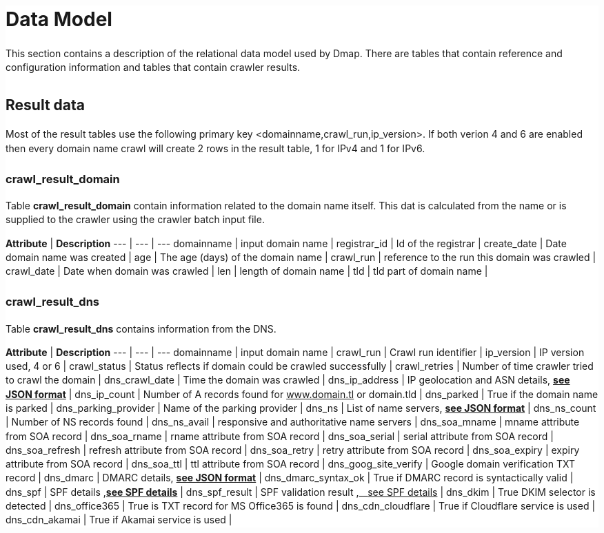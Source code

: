 
# Data Model

This section contains a description of the relational data model used by Dmap. There are tables that contain reference and configuration information and tables that contain crawler results.  

## Result data   

Most of the result tables use the following primary key \<domainname,crawl_run,ip_version\>. If both verion 4 and 6 are enabled then every domain name crawl will create 2 rows in the result table, 1 for IPv4 and 1 for IPv6.  

### crawl_result_domain
Table __crawl_result_domain__ contain information related to the domain name itself. This dat is calculated from the name or is supplied to the crawler using the crawler batch input file.  

__Attribute__ | __Description__
--- | --- | ---
domainname | input domain name | 
registrar_id | Id of the registrar | 
create_date | Date domain name was created | 
age | The age (days) of the domain name | 
crawl_run | reference to the run this domain was crawled | 
crawl_date | Date when domain was crawled | 
len | length of domain name | 
tld | tld part of domain name | 


### crawl_result_dns
Table __crawl_result_dns__ contains information from the DNS.  

__Attribute__ | __Description__
--- | --- | ---
domainname | input domain name | 
crawl_run | Crawl run identifier | 
ip_version | IP version used, 4 or 6 | 
crawl_status | Status reflects if domain could be crawled successfully | 
crawl_retries | Number of time crawler tried to crawl the domain | 
dns_crawl_date | Time the domain was crawled | 
dns_ip_address | IP geolocation and ASN details, __[see JSON format](#json-ip-address)__ | 
dns_ip_count | Number of A records found for www.domain.tl or domain.tld | 
dns_parked | True if the domain name is parked | 
dns_parking_provider | Name of the parking provider | 
dns_ns | List of name servers, __[see JSON format](#json-name-server)__ | 
dns_ns_count | Number of NS records found | 
dns_ns_avail | responsive and authoritative name servers | 
dns_soa_mname | mname attribute from SOA record | 
dns_soa_rname | rname attribute from SOA record  | 
dns_soa_serial | serial attribute from SOA record  | 
dns_soa_refresh | refresh attribute from SOA record  | 
dns_soa_retry | retry attribute from SOA record  | 
dns_soa_expiry | expiry attribute from SOA record  | 
dns_soa_ttl | ttl attribute from SOA record  | 
dns_goog_site_verify | Google domain verification TXT record | 
dns_dmarc | DMARC details, __[see JSON format](#json-dmarc)__ | 
dns_dmarc_syntax_ok | True if DMARC record is syntactically valid  | 
dns_spf | SPF details ,__[see SPF details](#json-spf)__ | 
dns_spf_result | SPF validation result ,__[see SPF details](#json-spf) | 
dns_dkim | True DKIM selector is detected | 
dns_office365 | True is TXT record for MS Office365 is found | 
dns_cdn_cloudflare | True if Cloudflare service is used  | 
dns_cdn_akamai | True if Akamai service is used | 
